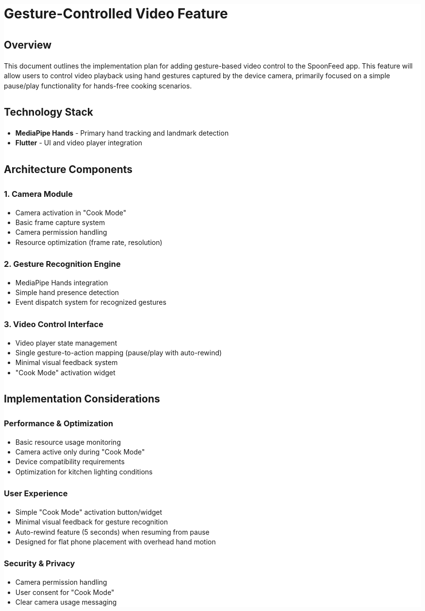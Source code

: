 # Gesture-Controlled Video Feature

## Overview
This document outlines the implementation plan for adding gesture-based video control to the SpoonFeed app. This feature will allow users to control video playback using hand gestures captured by the device camera, primarily focused on a simple pause/play functionality for hands-free cooking scenarios.

## Technology Stack
- **MediaPipe Hands** - Primary hand tracking and landmark detection
- **Flutter** - UI and video player integration

## Architecture Components

### 1. Camera Module
- Camera activation in "Cook Mode"
- Basic frame capture system
- Camera permission handling
- Resource optimization (frame rate, resolution)

### 2. Gesture Recognition Engine
- MediaPipe Hands integration
- Simple hand presence detection
- Event dispatch system for recognized gestures

### 3. Video Control Interface
- Video player state management
- Single gesture-to-action mapping (pause/play with auto-rewind)
- Minimal visual feedback system
- "Cook Mode" activation widget

## Implementation Considerations

### Performance & Optimization
- Basic resource usage monitoring
- Camera active only during "Cook Mode"
- Device compatibility requirements
- Optimization for kitchen lighting conditions

### User Experience
- Simple "Cook Mode" activation button/widget
- Minimal visual feedback for gesture recognition
- Auto-rewind feature (5 seconds) when resuming from pause
- Designed for flat phone placement with overhead hand motion

### Security & Privacy
- Camera permission handling
- User consent for "Cook Mode"
- Clear camera usage messaging
